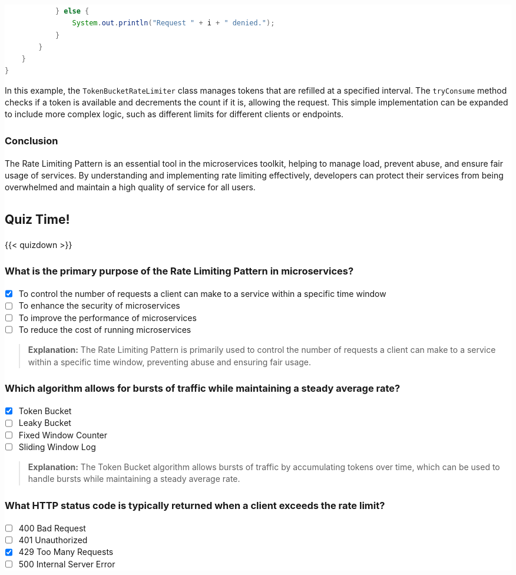 ```java
            } else {
                System.out.println("Request " + i + " denied.");
            }
        }
    }
}
```

In this example, the `TokenBucketRateLimiter` class manages tokens that are refilled at a specified interval. The `tryConsume` method checks if a token is available and decrements the count if it is, allowing the request. This simple implementation can be expanded to include more complex logic, such as different limits for different clients or endpoints.

### Conclusion

The Rate Limiting Pattern is an essential tool in the microservices toolkit, helping to manage load, prevent abuse, and ensure fair usage of services. By understanding and implementing rate limiting effectively, developers can protect their services from being overwhelmed and maintain a high quality of service for all users.

## Quiz Time!

{{< quizdown >}}

### What is the primary purpose of the Rate Limiting Pattern in microservices?

- [x] To control the number of requests a client can make to a service within a specific time window
- [ ] To enhance the security of microservices
- [ ] To improve the performance of microservices
- [ ] To reduce the cost of running microservices

> **Explanation:** The Rate Limiting Pattern is primarily used to control the number of requests a client can make to a service within a specific time window, preventing abuse and ensuring fair usage.

### Which algorithm allows for bursts of traffic while maintaining a steady average rate?

- [x] Token Bucket
- [ ] Leaky Bucket
- [ ] Fixed Window Counter
- [ ] Sliding Window Log

> **Explanation:** The Token Bucket algorithm allows bursts of traffic by accumulating tokens over time, which can be used to handle bursts while maintaining a steady average rate.

### What HTTP status code is typically returned when a client exceeds the rate limit?

- [ ] 400 Bad Request
- [ ] 401 Unauthorized
- [x] 429 Too Many Requests
- [ ] 500 Internal Server Error
